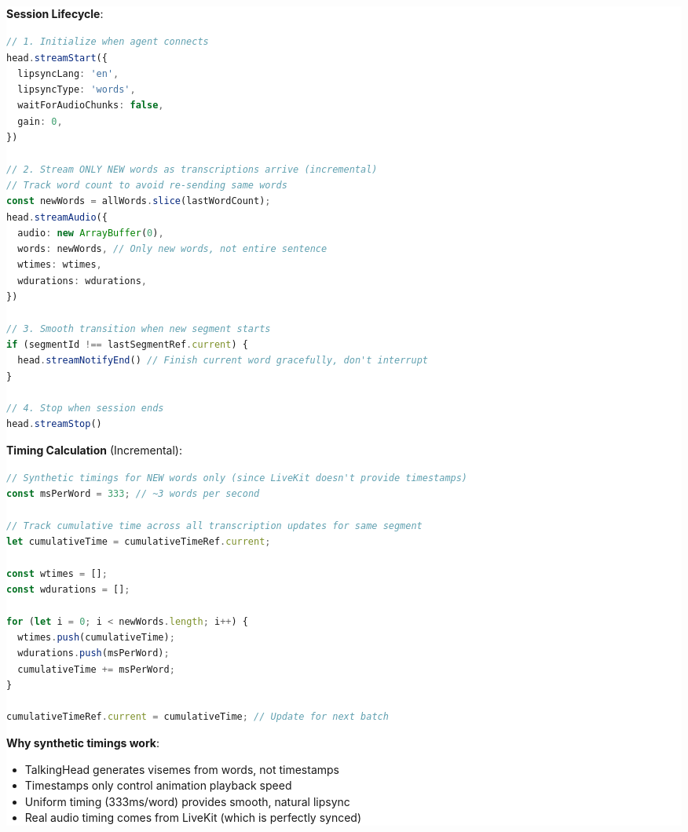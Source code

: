 **Session Lifecycle**:
```typescript
// 1. Initialize when agent connects
head.streamStart({
  lipsyncLang: 'en',
  lipsyncType: 'words',
  waitForAudioChunks: false,
  gain: 0,
})

// 2. Stream ONLY NEW words as transcriptions arrive (incremental)
// Track word count to avoid re-sending same words
const newWords = allWords.slice(lastWordCount);
head.streamAudio({
  audio: new ArrayBuffer(0),
  words: newWords, // Only new words, not entire sentence
  wtimes: wtimes,
  wdurations: wdurations,
})

// 3. Smooth transition when new segment starts
if (segmentId !== lastSegmentRef.current) {
  head.streamNotifyEnd() // Finish current word gracefully, don't interrupt
}

// 4. Stop when session ends
head.streamStop()
```

**Timing Calculation** (Incremental):
```typescript
// Synthetic timings for NEW words only (since LiveKit doesn't provide timestamps)
const msPerWord = 333; // ~3 words per second

// Track cumulative time across all transcription updates for same segment
let cumulativeTime = cumulativeTimeRef.current;

const wtimes = [];
const wdurations = [];

for (let i = 0; i < newWords.length; i++) {
  wtimes.push(cumulativeTime);
  wdurations.push(msPerWord);
  cumulativeTime += msPerWord;
}

cumulativeTimeRef.current = cumulativeTime; // Update for next batch
```

**Why synthetic timings work**:
- TalkingHead generates visemes from words, not timestamps
- Timestamps only control animation playback speed
- Uniform timing (333ms/word) provides smooth, natural lipsync
- Real audio timing comes from LiveKit (which is perfectly synced)
